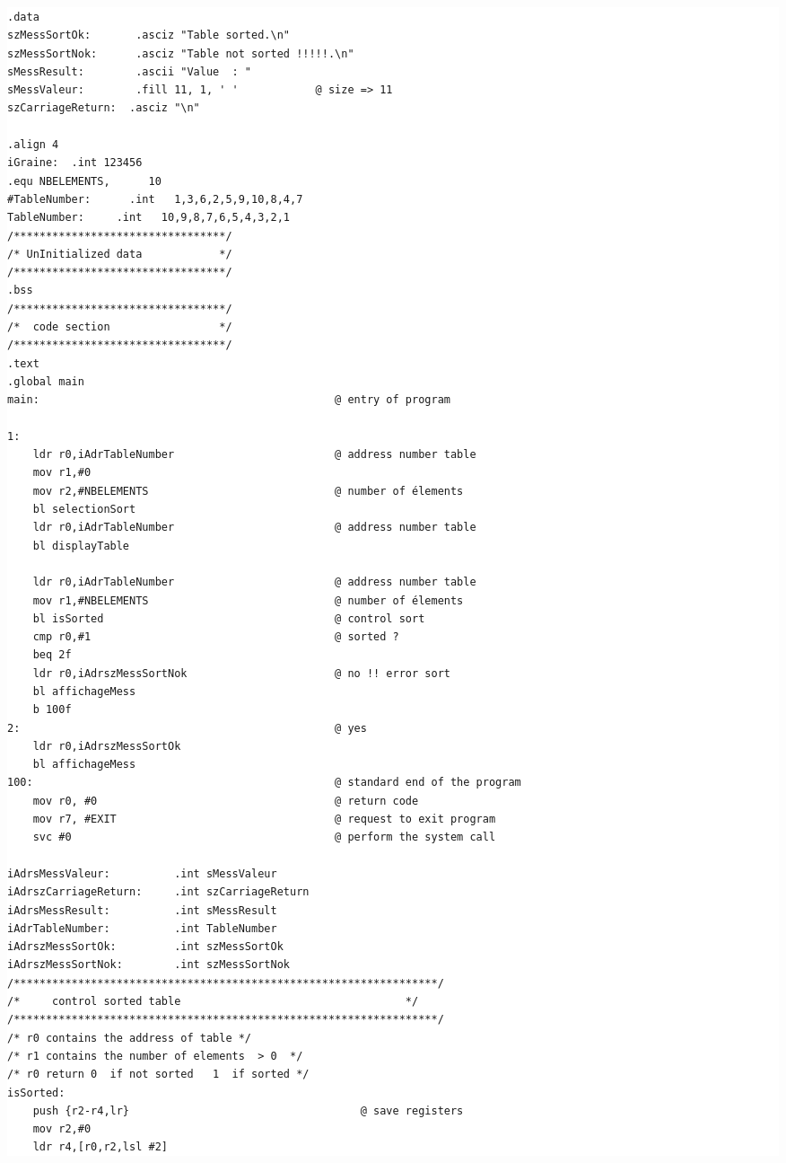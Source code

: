 ```ARM Assembly
.data
szMessSortOk:       .asciz "Table sorted.\n"
szMessSortNok:      .asciz "Table not sorted !!!!!.\n"
sMessResult:        .ascii "Value  : "
sMessValeur:        .fill 11, 1, ' '            @ size => 11
szCarriageReturn:  .asciz "\n"

.align 4
iGraine:  .int 123456
.equ NBELEMENTS,      10
#TableNumber:      .int   1,3,6,2,5,9,10,8,4,7
TableNumber:     .int   10,9,8,7,6,5,4,3,2,1
/*********************************/
/* UnInitialized data            */
/*********************************/
.bss
/*********************************/
/*  code section                 */
/*********************************/
.text
.global main
main:                                              @ entry of program

1:
    ldr r0,iAdrTableNumber                         @ address number table
    mov r1,#0
    mov r2,#NBELEMENTS                             @ number of élements
    bl selectionSort
    ldr r0,iAdrTableNumber                         @ address number table
    bl displayTable

    ldr r0,iAdrTableNumber                         @ address number table
    mov r1,#NBELEMENTS                             @ number of élements
    bl isSorted                                    @ control sort
    cmp r0,#1                                      @ sorted ?
    beq 2f
    ldr r0,iAdrszMessSortNok                       @ no !! error sort
    bl affichageMess
    b 100f
2:                                                 @ yes
    ldr r0,iAdrszMessSortOk
    bl affichageMess
100:                                               @ standard end of the program
    mov r0, #0                                     @ return code
    mov r7, #EXIT                                  @ request to exit program
    svc #0                                         @ perform the system call

iAdrsMessValeur:          .int sMessValeur
iAdrszCarriageReturn:     .int szCarriageReturn
iAdrsMessResult:          .int sMessResult
iAdrTableNumber:          .int TableNumber
iAdrszMessSortOk:         .int szMessSortOk
iAdrszMessSortNok:        .int szMessSortNok
/******************************************************************/
/*     control sorted table                                   */
/******************************************************************/
/* r0 contains the address of table */
/* r1 contains the number of elements  > 0  */
/* r0 return 0  if not sorted   1  if sorted */
isSorted:
    push {r2-r4,lr}                                    @ save registers
    mov r2,#0
    ldr r4,[r0,r2,lsl #2]
```